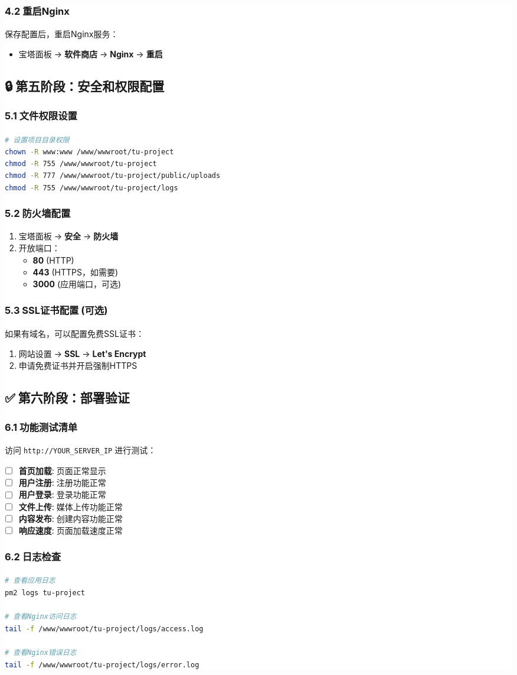 ### 4.2 重启Nginx
保存配置后，重启Nginx服务：
- 宝塔面板 → **软件商店** → **Nginx** → **重启**

## 🔒 第五阶段：安全和权限配置

### 5.1 文件权限设置
```bash
# 设置项目目录权限
chown -R www:www /www/wwwroot/tu-project
chmod -R 755 /www/wwwroot/tu-project
chmod -R 777 /www/wwwroot/tu-project/public/uploads
chmod -R 755 /www/wwwroot/tu-project/logs
```

### 5.2 防火墙配置
1. 宝塔面板 → **安全** → **防火墙**
2. 开放端口：
   - **80** (HTTP)
   - **443** (HTTPS，如需要)
   - **3000** (应用端口，可选)

### 5.3 SSL证书配置 (可选)
如果有域名，可以配置免费SSL证书：
1. 网站设置 → **SSL** → **Let's Encrypt**
2. 申请免费证书并开启强制HTTPS

## ✅ 第六阶段：部署验证

### 6.1 功能测试清单
访问 `http://YOUR_SERVER_IP` 进行测试：

- [ ] **首页加载**: 页面正常显示
- [ ] **用户注册**: 注册功能正常
- [ ] **用户登录**: 登录功能正常
- [ ] **文件上传**: 媒体上传功能正常
- [ ] **内容发布**: 创建内容功能正常
- [ ] **响应速度**: 页面加载速度正常

### 6.2 日志检查
```bash
# 查看应用日志
pm2 logs tu-project

# 查看Nginx访问日志
tail -f /www/wwwroot/tu-project/logs/access.log

# 查看Nginx错误日志
tail -f /www/wwwroot/tu-project/logs/error.log
```
